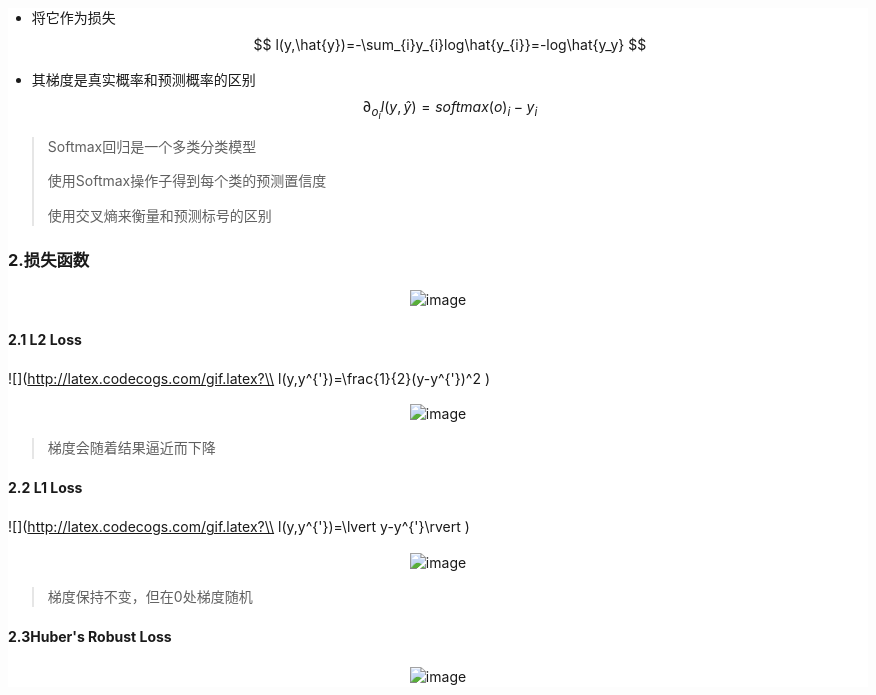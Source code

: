 - 将它作为损失
$$
  l(y,\hat{y})=-\sum_{i}y_{i}log\hat{y_{i}}=-log\hat{y_y}
$$
  
- 其梯度是真实概率和预测概率的区别
$$
  \partial_{o_{i}}l(y,\hat{y})=softmax(o)_{i}-y_{i}
$$

> Softmax回归是一个多类分类模型
>
> 使用Softmax操作子得到每个类的预测置信度
>
> 使用交叉熵来衡量和预测标号的区别

### 2.损失函数

<div align="center">
    <img src="../imgs/09/09-04.png" alt="image" align="center"width="500"/>
</div>

#### 2.1 L2 Loss

![](http://latex.codecogs.com/gif.latex?\\
l(y,y^{'})=\frac{1}{2}(y-y^{'})^2
)

<div align="center">
    <img src="../imgs/09/09-05.png" alt="image" align="center"width="500"/>
</div>

> 梯度会随着结果逼近而下降

#### 2.2 L1 Loss

![](http://latex.codecogs.com/gif.latex?\\
l(y,y^{'})=\lvert y-y^{'}\rvert
)

<div align="center">
    <img src="../imgs/09/09-06.png" alt="image" align="center"width="500"/>
</div>

> 梯度保持不变，但在0处梯度随机

#### 2.3Huber's Robust Loss

<div align="center">
    <img src="../imgs/09/09-07.png" alt="image" align="center"width="500"/>
</div>
